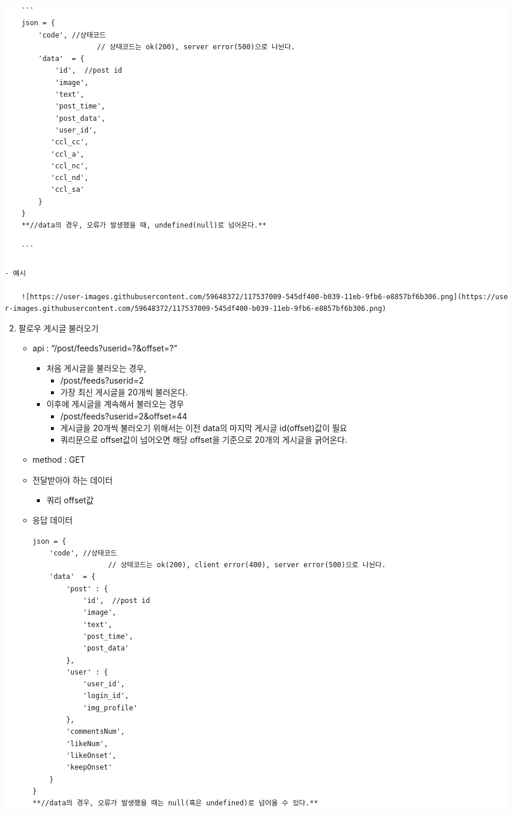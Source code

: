         ```
        json = {
        	'code', //상태코드
        				  // 상태코드는 ok(200), server error(500)으로 나뉜다.
        	'data'  = {
        		'id',  //post id
        		'image',
        		'text',
        		'post_time',
        		'post_data',
        		'user_id',
        	   'ccl_cc',
        	   'ccl_a',
        	   'ccl_nc',
        	   'ccl_nd',
        	   'ccl_sa'
        	}
        }
        **//data의 경우, 오류가 발생했을 때, undefined(null)로 넘어온다.**

        ```

    - 예시

        ![https://user-images.githubusercontent.com/59648372/117537009-545df400-b039-11eb-9fb6-e8857bf6b306.png](https://user-images.githubusercontent.com/59648372/117537009-545df400-b039-11eb-9fb6-e8857bf6b306.png)

2. 팔로우 게시글 불러오기
    - api : “/post/feeds?userid=?&offset=?”
        - 처음 게시글을 불러오는 경우,
            - /post/feeds?userid=2
            - 가장 최신 게시글을 20개씩 불러온다.
        - 이후에 게시글을 계속해서 불러오는 경우
            - /post/feeds?userid=2&offset=44
            - 게시글을 20개씩 불러오기 위해서는 이전 data의 마지막 게시글 id(offset)값이 필요
            - 쿼리문으로 offset값이 넘어오면 해당 offset을 기준으로 20개의 게시글을 긁어온다.
    - method : GET
    - 전달받아야 하는 데이터
        - 쿼리 offset값
    - 응답 데이터

        ```
        json = {
        	'code', //상태코드
        				  // 상태코드는 ok(200), client error(400), server error(500)으로 나뉜다.
        	'data'  = {
        		'post' : {
        			'id',  //post id
        			'image',
        			'text',
        			'post_time',
        			'post_data'
        		},
        		'user' : {
        			'user_id',
        			'login_id',
        			'img_profile'
        		},
        		'commentsNum',
        		'likeNum',
        		'likeOnset',
        		'keepOnset'
        	}
        }
        **//data의 경우, 오류가 발생했을 때는 null(혹은 undefined)로 넘어올 수 있다.**
